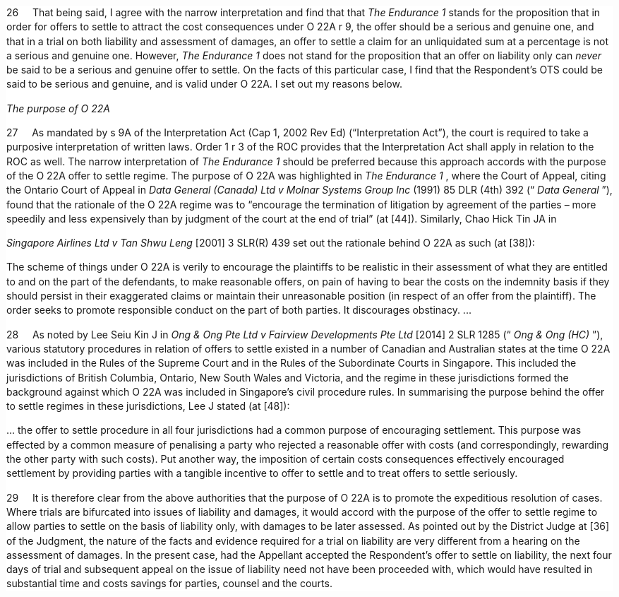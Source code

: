 26     That being said, I agree with the narrow interpretation and find that that _The Endurance 1_ stands for the proposition that in order for offers to settle to attract the cost consequences under O 22A r 9, the offer should be a serious and genuine one, and that in a trial on both liability and assessment of damages, an offer to settle a claim for an unliquidated sum at a percentage is not a serious and genuine one. However, _The Endurance 1_ does not stand for the proposition that an offer on liability only can _never_ be said to be a serious and genuine offer to settle. On the facts of this particular case, I find that the Respondent’s OTS could be said to be serious and genuine, and is valid under O 22A. I set out my reasons below. 

_The purpose of O 22A_ 

27     As mandated by s 9A of the Interpretation Act (Cap 1, 2002 Rev Ed) (“Interpretation Act”), the court is required to take a purposive interpretation of written laws. Order 1 r 3 of the ROC provides that the Interpretation Act shall apply in relation to the ROC as well. The narrow interpretation of _The Endurance 1_ should be preferred because this approach accords with the purpose of the O 22A offer to settle regime. The purpose of O 22A was highlighted in _The Endurance 1_ , where the Court of Appeal, citing the Ontario Court of Appeal in _Data General (Canada) Ltd v Molnar Systems Group Inc_ (1991) 85 DLR (4th) 392 (“ _Data General_ ”), found that the rationale of the O 22A regime was to “encourage the termination of litigation by agreement of the parties – more speedily and less expensively than by judgment of the court at the end of trial” (at [44]). Similarly, Chao Hick Tin JA in 


_Singapore Airlines Ltd v Tan Shwu Leng_ [2001] 3 SLR(R) 439 set out the rationale behind O 22A as such (at [38]): 

 The scheme of things under O 22A is verily to encourage the plaintiffs to be realistic in their assessment of what they are entitled to and on the part of the defendants, to make reasonable offers, on pain of having to bear the costs on the indemnity basis if they should persist in their exaggerated claims or maintain their unreasonable position (in respect of an offer from the plaintiff). The order seeks to promote responsible conduct on the part of both parties. It discourages obstinacy. ... 

28     As noted by Lee Seiu Kin J in _Ong & Ong Pte Ltd v Fairview Developments Pte Ltd_ [2014] 2 SLR 1285 (“ _Ong & Ong (HC)_ ”), various statutory procedures in relation of offers to settle existed in a number of Canadian and Australian states at the time O 22A was included in the Rules of the Supreme Court and in the Rules of the Subordinate Courts in Singapore. This included the jurisdictions of British Columbia, Ontario, New South Wales and Victoria, and the regime in these jurisdictions formed the background against which O 22A was included in Singapore’s civil procedure rules. In summarising the purpose behind the offer to settle regimes in these jurisdictions, Lee J stated (at [48]): 

 ... the offer to settle procedure in all four jurisdictions had a common purpose of encouraging settlement. This purpose was effected by a common measure of penalising a party who rejected a reasonable offer with costs (and correspondingly, rewarding the other party with such costs). Put another way, the imposition of certain costs consequences effectively encouraged settlement by providing parties with a tangible incentive to offer to settle and to treat offers to settle seriously. 

29     It is therefore clear from the above authorities that the purpose of O 22A is to promote the expeditious resolution of cases. Where trials are bifurcated into issues of liability and damages, it would accord with the purpose of the offer to settle regime to allow parties to settle on the basis of liability only, with damages to be later assessed. As pointed out by the District Judge at [36] of the Judgment, the nature of the facts and evidence required for a trial on liability are very different from a hearing on the assessment of damages. In the present case, had the Appellant accepted the Respondent’s offer to settle on liability, the next four days of trial and subsequent appeal on the issue of liability need not have been proceeded with, which would have resulted in substantial time and costs savings for parties, counsel and the courts. 
